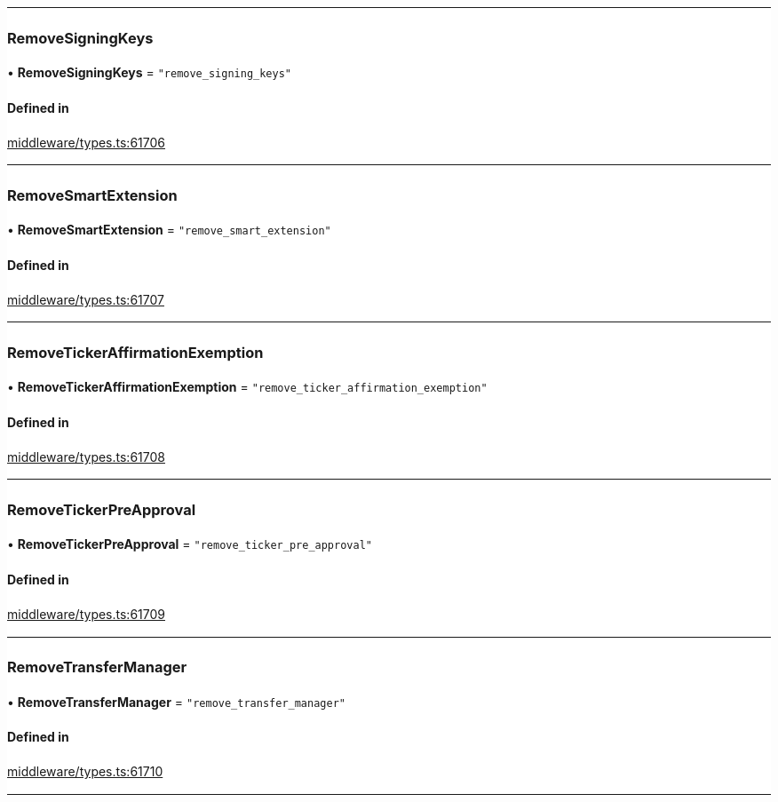 ___

### RemoveSigningKeys

• **RemoveSigningKeys** = ``"remove_signing_keys"``

#### Defined in

[middleware/types.ts:61706](https://github.com/PolymeshAssociation/polymesh-sdk/blob/978e4ded6/src/middleware/types.ts#L61706)

___

### RemoveSmartExtension

• **RemoveSmartExtension** = ``"remove_smart_extension"``

#### Defined in

[middleware/types.ts:61707](https://github.com/PolymeshAssociation/polymesh-sdk/blob/978e4ded6/src/middleware/types.ts#L61707)

___

### RemoveTickerAffirmationExemption

• **RemoveTickerAffirmationExemption** = ``"remove_ticker_affirmation_exemption"``

#### Defined in

[middleware/types.ts:61708](https://github.com/PolymeshAssociation/polymesh-sdk/blob/978e4ded6/src/middleware/types.ts#L61708)

___

### RemoveTickerPreApproval

• **RemoveTickerPreApproval** = ``"remove_ticker_pre_approval"``

#### Defined in

[middleware/types.ts:61709](https://github.com/PolymeshAssociation/polymesh-sdk/blob/978e4ded6/src/middleware/types.ts#L61709)

___

### RemoveTransferManager

• **RemoveTransferManager** = ``"remove_transfer_manager"``

#### Defined in

[middleware/types.ts:61710](https://github.com/PolymeshAssociation/polymesh-sdk/blob/978e4ded6/src/middleware/types.ts#L61710)

___
